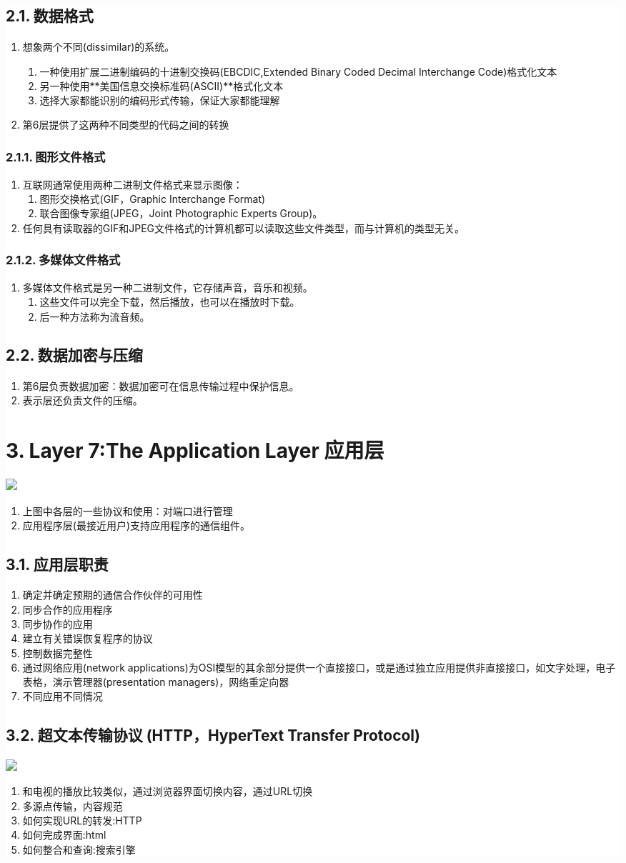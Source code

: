 ## 2.1. 数据格式
1. 想象两个不同(dissimilar)的系统。
   1. 一种使用扩展二进制编码的十进制交换码(EBCDIC,Extended Binary Coded Decimal Interchange Code)格式化文本
   2. 另一种使用**美国信息交换标准码(ASCII)**格式化文本
   3. 选择大家都能识别的编码形式传输，保证大家都能理解

2. 第6层提供了这两种不同类型的代码之间的转换

### 2.1.1. 图形文件格式
1. 互联网通常使用两种二进制文件格式来显示图像：
   1. 图形交换格式(GIF，Graphic Interchange Format)
   2. 联合图像专家组(JPEG，Joint Photographic Experts Group)。
2. 任何具有读取器的GIF和JPEG文件格式的计算机都可以读取这些文件类型，而与计算机的类型无关。

### 2.1.2. 多媒体文件格式
1. 多媒体文件格式是另一种二进制文件，它存储声音，音乐和视频。
   1. 这些文件可以完全下载，然后播放，也可以在播放时下载。
   2. 后一种方法称为流音频。

## 2.2. 数据加密与压缩
1. 第6层负责数据加密：数据加密可在信息传输过程中保护信息。
2. 表示层还负责文件的压缩。

# 3. Layer 7:The Application Layer 应用层
![](https://spricoder.oss-cn-shanghai.aliyuncs.com/2020-Internet-computing/img/lec06/5.png)

1. 上图中各层的一些协议和使用：对端口进行管理
2. 应用程序层(最接近用户)支持应用程序的通信组件。

## 3.1. 应用层职责
1. 确定并确定预期的通信合作伙伴的可用性
2. 同步合作的应用程序
3. 同步协作的应用
4. 建立有关错误恢复程序的协议
5. 控制数据完整性
6. 通过网络应用(network applications)为OSI模型的其余部分提供一个直接接口，或是通过独立应用提供非直接接口，如文字处理，电子表格，演示管理器(presentation managers)，网络重定向器
7. 不同应用不同情况

## 3.2. 超文本传输协议 (HTTP，HyperText Transfer Protocol) 
![](https://spricoder.oss-cn-shanghai.aliyuncs.com/2020-Internet-computing/img/lec06/6.png)

1. 和电视的播放比较类似，通过浏览器界面切换内容，通过URL切换
2. 多源点传输，内容规范
3. 如何实现URL的转发:HTTP
4. 如何完成界面:html
5. 如何整合和查询:搜索引擎
